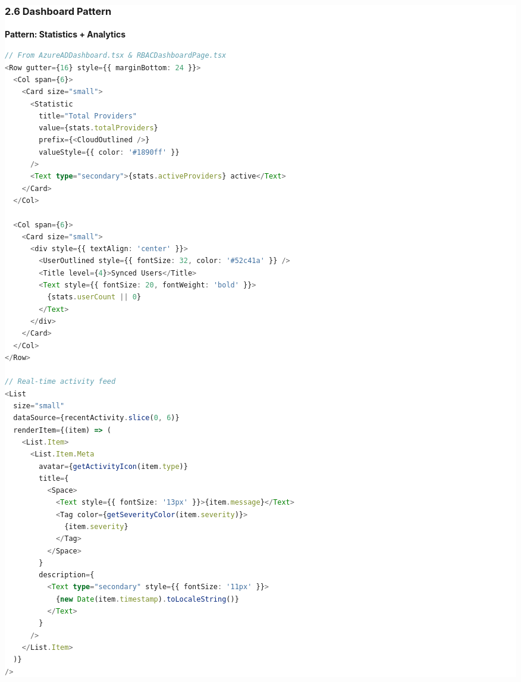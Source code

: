 
### 2.6 Dashboard Pattern

**Pattern: Statistics + Analytics**

```typescript
// From AzureADDashboard.tsx & RBACDashboardPage.tsx
<Row gutter={16} style={{ marginBottom: 24 }}>
  <Col span={6}>
    <Card size="small">
      <Statistic
        title="Total Providers"
        value={stats.totalProviders}
        prefix={<CloudOutlined />}
        valueStyle={{ color: '#1890ff' }}
      />
      <Text type="secondary">{stats.activeProviders} active</Text>
    </Card>
  </Col>
  
  <Col span={6}>
    <Card size="small">
      <div style={{ textAlign: 'center' }}>
        <UserOutlined style={{ fontSize: 32, color: '#52c41a' }} />
        <Title level={4}>Synced Users</Title>
        <Text style={{ fontSize: 20, fontWeight: 'bold' }}>
          {stats.userCount || 0}
        </Text>
      </div>
    </Card>
  </Col>
</Row>

// Real-time activity feed
<List
  size="small"
  dataSource={recentActivity.slice(0, 6)}
  renderItem={(item) => (
    <List.Item>
      <List.Item.Meta
        avatar={getActivityIcon(item.type)}
        title={
          <Space>
            <Text style={{ fontSize: '13px' }}>{item.message}</Text>
            <Tag color={getSeverityColor(item.severity)}>
              {item.severity}
            </Tag>
          </Space>
        }
        description={
          <Text type="secondary" style={{ fontSize: '11px' }}>
            {new Date(item.timestamp).toLocaleString()}
          </Text>
        }
      />
    </List.Item>
  )}
/>
```
